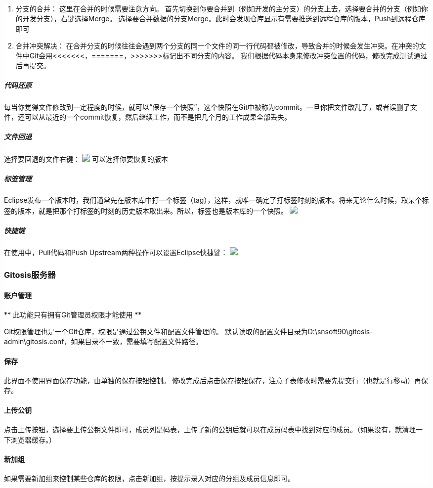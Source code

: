 1. 分支的合并：
这里在合并的时候需要注意方向。
首先切换到你要合并到（例如开发的主分支）的分支上去，选择要合并的分支（例如你的开发分支），右键选择Merge。 选择要合并数据的分支Merge。此时会发现仓库显示有需要推送到远程仓库的版本，Push到远程仓库即可

1. 合并冲突解决：
在合并分支的时候往往会遇到两个分支的同一个文件的同一行代码都被修改，导致合并的时候会发生冲突。在冲突的文件中Git会用<<<<<<<，=======，>>>>>>>标记出不同分支的内容。
我们根据代码本身来修改冲突位置的代码，修改完成测试通过后再提交。

##### 代码还原
每当你觉得文件修改到一定程度的时候，就可以“保存一个快照”，这个快照在Git中被称为commit。一旦你把文件改乱了，或者误删了文件，还可以从最近的一个commit恢复，然后继续工作，而不是把几个月的工作成果全部丢失。

##### 文件回退
选择要回退的文件右键：
![](help/SN-CMC/Git/Git/Git6.png)
可以选择你要恢复的版本

##### 标签管理
Eclipse发布一个版本时，我们通常先在版本库中打一个标签（tag），这样，就唯一确定了打标签时刻的版本。将来无论什么时候，取某个标签的版本，就是把那个打标签的时刻的历史版本取出来。所以，标签也是版本库的一个快照。
![](help/SN-CMC/Git/Git/Git7.png)

##### 快捷键
在使用中，Pull代码和Push Upstream两种操作可以设置Eclipse快捷键：
![](help/SN-CMC/Git/Git/Git8.png)

###	Gitosis服务器

#### 账户管理
** 此功能只有拥有Git管理员权限才能使用 **

Git权限管理也是一个Git仓库，权限是通过公钥文件和配置文件管理的。
默认读取的配置文件目录为D:\snsoft90\gitosis-admin\gitosis.conf，如果目录不一致，需要填写配置文件路径。

#### 保存
此界面不使用界面保存功能，由单独的保存按钮控制。
修改完成后点击保存按钮保存，注意子表修改时需要先提交行（也就是行移动）再保存。

#### 上传公钥
点击上传按钮，选择要上传公钥文件即可，成员列是码表，上传了新的公钥后就可以在成员码表中找到对应的成员。（如果没有，就清理一下浏览器缓存。）

#### 新加组
如果需要新加组来控制某些仓库的权限，点击新加组，按提示录入对应的分组及成员信息即可。


